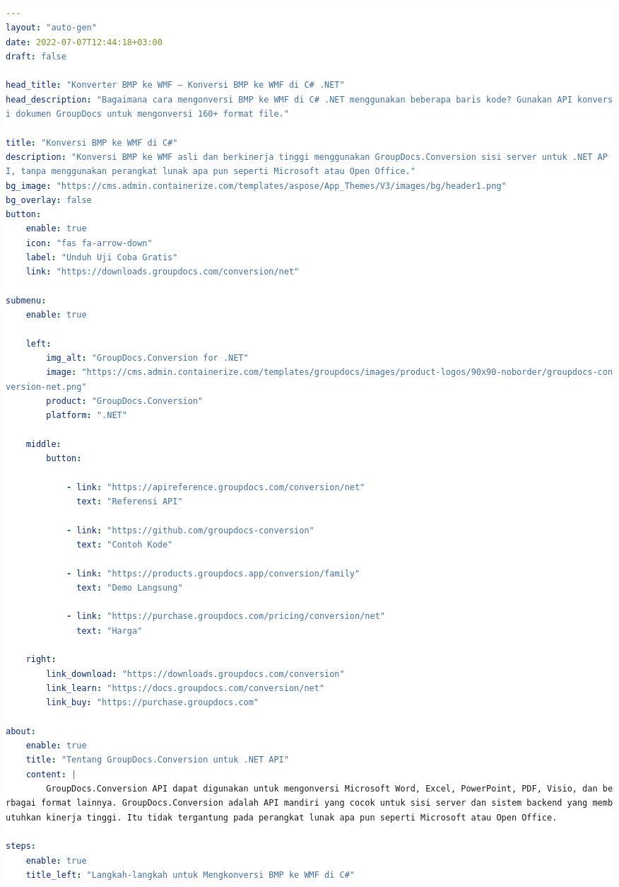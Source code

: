 ```yaml
---
layout: "auto-gen"
date: 2022-07-07T12:44:18+03:00
draft: false

head_title: "Konverter BMP ke WMF – Konversi BMP ke WMF di C# .NET"
head_description: "Bagaimana cara mengonversi BMP ke WMF di C# .NET menggunakan beberapa baris kode? Gunakan API konversi dokumen GroupDocs untuk mengonversi 160+ format file."

title: "Konversi BMP ke WMF di C#"
description: "Konversi BMP ke WMF asli dan berkinerja tinggi menggunakan GroupDocs.Conversion sisi server untuk .NET API, tanpa menggunakan perangkat lunak apa pun seperti Microsoft atau Open Office."
bg_image: "https://cms.admin.containerize.com/templates/aspose/App_Themes/V3/images/bg/header1.png"
bg_overlay: false
button:
    enable: true
    icon: "fas fa-arrow-down"
    label: "Unduh Uji Coba Gratis"
    link: "https://downloads.groupdocs.com/conversion/net"

submenu:
    enable: true

    left:
        img_alt: "GroupDocs.Conversion for .NET"
        image: "https://cms.admin.containerize.com/templates/groupdocs/images/product-logos/90x90-noborder/groupdocs-conversion-net.png"
        product: "GroupDocs.Conversion"
        platform: ".NET"

    middle:
        button:

            - link: "https://apireference.groupdocs.com/conversion/net"
              text: "Referensi API"

            - link: "https://github.com/groupdocs-conversion"
              text: "Contoh Kode"

            - link: "https://products.groupdocs.app/conversion/family"
              text: "Demo Langsung"

            - link: "https://purchase.groupdocs.com/pricing/conversion/net"
              text: "Harga"

    right:
        link_download: "https://downloads.groupdocs.com/conversion"
        link_learn: "https://docs.groupdocs.com/conversion/net"
        link_buy: "https://purchase.groupdocs.com"

about:
    enable: true
    title: "Tentang GroupDocs.Conversion untuk .NET API"
    content: |
        GroupDocs.Conversion API dapat digunakan untuk mengonversi Microsoft Word, Excel, PowerPoint, PDF, Visio, dan berbagai format lainnya. GroupDocs.Conversion adalah API mandiri yang cocok untuk sisi server dan sistem backend yang membutuhkan kinerja tinggi. Itu tidak tergantung pada perangkat lunak apa pun seperti Microsoft atau Open Office.

steps:
    enable: true
    title_left: "Langkah-langkah untuk Mengkonversi BMP ke WMF di C#"
```